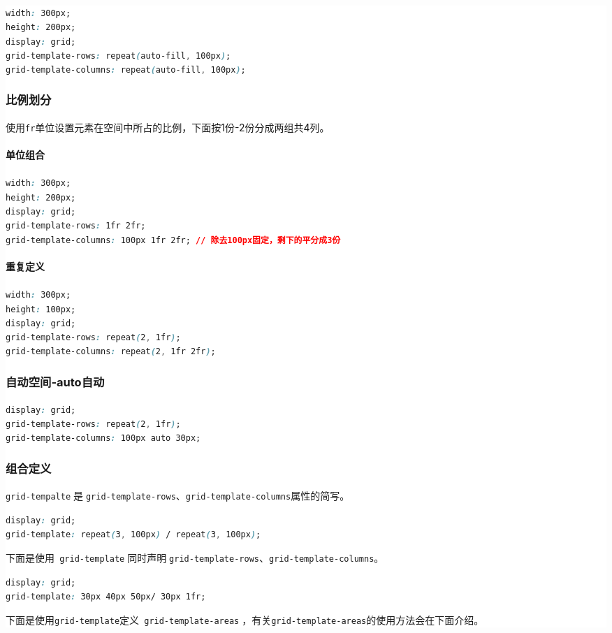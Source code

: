 

```css
width: 300px;
height: 200px;
display: grid;
grid-template-rows: repeat(auto-fill, 100px);
grid-template-columns: repeat(auto-fill, 100px);
```

### 比例划分

使用`fr`单位设置元素在空间中所占的比例，下面按1份-2份分成两组共4列。

#### 单位组合

```css
width: 300px;
height: 200px;
display: grid;
grid-template-rows: 1fr 2fr;
grid-template-columns: 100px 1fr 2fr; // 除去100px固定，剩下的平分成3份
```

#### 重复定义
```css
width: 300px;
height: 100px;
display: grid;
grid-template-rows: repeat(2, 1fr);
grid-template-columns: repeat(2, 1fr 2fr);
```
### 自动空间-auto自动
```css
display: grid;
grid-template-rows: repeat(2, 1fr);
grid-template-columns: 100px auto 30px;
```
### 组合定义  
`grid-tempalte` 是 `grid-template-rows`、`grid-template-columns`属性的简写。

```css
display: grid;
grid-template: repeat(3, 100px) / repeat(3, 100px);
```
下面是使用` grid-template` 同时声明 `grid-template-rows`、`grid-template-columns`。
```css
display: grid;
grid-template: 30px 40px 50px/ 30px 1fr;
```
下面是使用`grid-template`定义` grid-template-areas` ，有关`grid-template-areas`的使用方法会在下面介绍。
